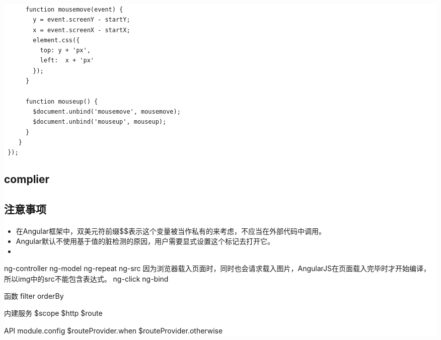           function mousemove(event) {
            y = event.screenY - startY;
            x = event.screenX - startX;
            element.css({
              top: y + 'px',
              left:  x + 'px'
            });
          }
    
          function mouseup() {
            $document.unbind('mousemove', mousemove);
            $document.unbind('mouseup', mouseup);
          }
        }
     });




## complier

## 注意事项

*   在Angular框架中，双美元符前缀$$表示这个变量被当作私有的来考虑，不应当在外部代码中调用。
*   Angular默认不使用基于值的脏检测的原因，用户需要显式设置这个标记去打开它。
*   

ng-controller
ng-model
ng-repeat
ng-src	因为浏览器载入页面时，同时也会请求载入图片，AngularJS在页面载入完毕时才开始编译，所以img中的src不能包含表达式。
ng-click
ng-bind

函数
filter
orderBy

内建服务
$scope
$http
$route

API
module.config
$routeProvider.when
$routeProvider.otherwise



